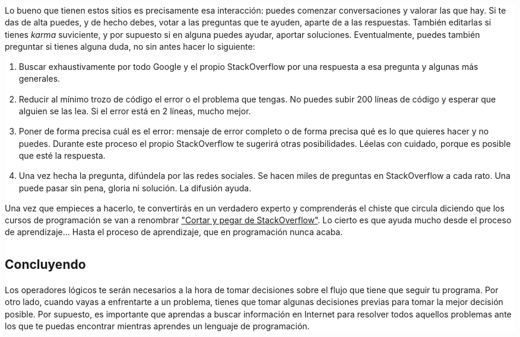 Lo bueno que tienen estos sitios es precisamente esa interacción:
puedes comenzar conversaciones y valorar las que hay. Si te das de alta puedes, y de hecho
debes, votar a las preguntas que te ayuden, aparte de a las
respuestas. También editarlas si tienes *karma* suviciente, y por supuesto si en alguna puedes
ayudar, aportar soluciones. Eventualmente, puedes también preguntar si
tienes alguna duda, no sin antes hacer lo siguiente:

1. Buscar exhaustivamente por todo Google y el propio StackOverflow
   por una respuesta a esa pregunta y algunas más generales.

2. Reducir al mínimo trozo de código el error o el problema que tengas. No puedes
   subir 200 líneas de código y esperar que alguien se las lea. Si el
   error está en 2 líneas, mucho mejor.

3. Poner de forma precisa cuál es el error: mensaje de error completo
   o de forma precisa qué es lo que quieres hacer y no puedes. Durante
   este proceso el propio StackOverflow te sugerirá otras
   posibilidades. Léelas con cuidado, porque es posible que esté la
   respuesta.

4. Una vez hecha la pregunta, difúndela por las redes sociales. Se
   hacen miles de preguntas en StackOverflow a cada rato. Una puede pasar sin
   pena, gloria ni solución. La difusión ayuda.

Una vez que empieces a hacerlo, te convertirás en un verdadero experto
y comprenderás el chiste que circula diciendo que los cursos de
programación se van a
renombrar
["Cortar y pegar de StackOverflow"](https://www.gitbook.com/book/tra38/essential-copying-and-pasting-from-stack-overflow/details).
Lo cierto es que ayuda mucho desde el proceso de aprendizaje... Hasta el
proceso de aprendizaje, que en programación nunca acaba.

## Concluyendo

Los operadores lógicos te serán necesarios a la hora de tomar decisiones sobre el
flujo que tiene que seguir tu programa. Por otro lado, cuando vayas a enfrentarte a un problema,
tienes que tomar algunas decisiones previas para tomar la mejor decisión posible. Por supuesto,
es importante que aprendas a buscar información en Internet para resolver todos aquellos problemas
ante los que te puedas encontrar mientras aprendes un lenguaje de programación.

